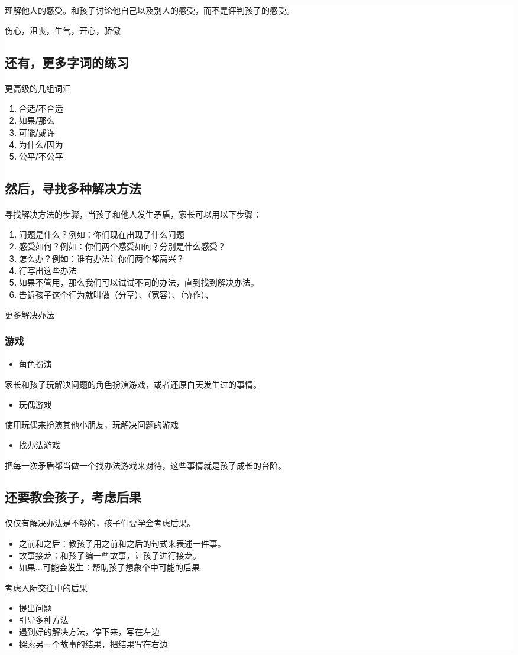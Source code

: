 理解他人的感受。和孩子讨论他自己以及别人的感受，而不是评判孩子的感受。

伤心，沮丧，生气，开心，骄傲

## 还有，更多字词的练习

更高级的几组词汇

1. 合适/不合适
2. 如果/那么
3. 可能/或许
4. 为什么/因为
4. 公平/不公平

## 然后，寻找多种解决方法

寻找解决方法的步骤，当孩子和他人发生矛盾，家长可以用以下步骤：

1. 问题是什么？例如：你们现在出现了什么问题
2. 感受如何？例如：你们两个感受如何？分别是什么感受？
3. 怎么办？例如：谁有办法让你们两个都高兴？
4. 行写出这些办法
5. 如果不管用，那么我们可以试试不同的办法，直到找到解决办法。
6. 告诉孩子这个行为就叫做（分享）、（宽容）、（协作）、

更多解决办法

### 游戏

- 角色扮演

家长和孩子玩解决问题的角色扮演游戏，或者还原白天发生过的事情。

- 玩偶游戏

使用玩偶来扮演其他小朋友，玩解决问题的游戏

- 找办法游戏

把每一次矛盾都当做一个找办法游戏来对待，这些事情就是孩子成长的台阶。

## 还要教会孩子，考虑后果

仅仅有解决办法是不够的，孩子们要学会考虑后果。

- 之前和之后：教孩子用之前和之后的句式来表述一件事。
- 故事接龙：和孩子编一些故事，让孩子进行接龙。
- 如果...可能会发生：帮助孩子想象个中可能的后果

考虑人际交往中的后果

- 提出问题
- 引导多种方法
- 遇到好的解决方法，停下来，写在左边
- 探索另一个故事的结果，把结果写在右边

